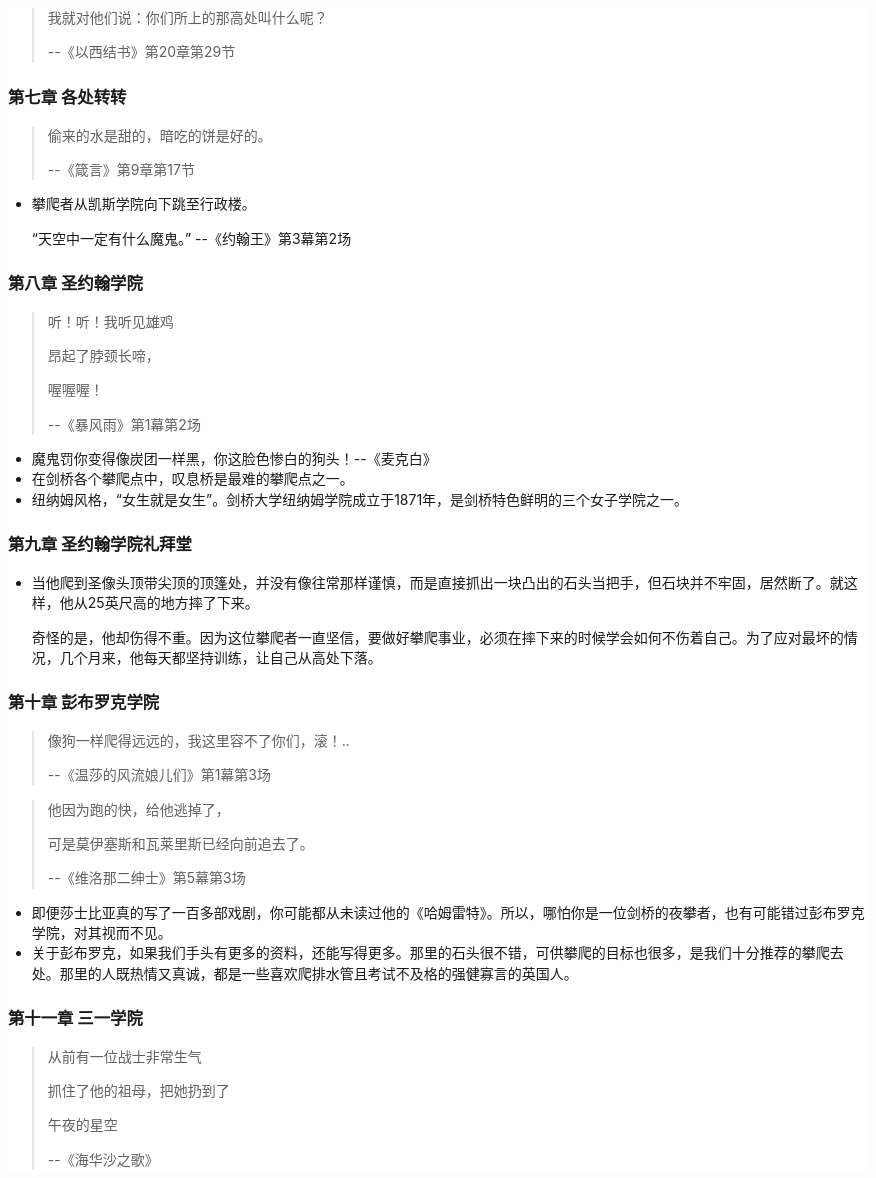 > 我就对他们说：你们所上的那高处叫什么呢？
>
> --《以西结书》第20章第29节

### 第七章 各处转转

> 偷来的水是甜的，暗吃的饼是好的。
>
> --《箴言》第9章第17节

* 攀爬者从凯斯学院向下跳至行政楼。

  “天空中一定有什么魔鬼。” --《约翰王》第3幕第2场

### 第八章 圣约翰学院

> 听！听！我听见雄鸡
>
> 昂起了脖颈长啼，
>
> 喔喔喔！
>
> --《暴风雨》第1幕第2场

* 魔鬼罚你变得像炭团一样黑，你这脸色惨白的狗头！--《麦克白》
* 在剑桥各个攀爬点中，叹息桥是最难的攀爬点之一。
* 纽纳姆风格，“女生就是女生”。剑桥大学纽纳姆学院成立于1871年，是剑桥特色鲜明的三个女子学院之一。

### 第九章 圣约翰学院礼拜堂

* 当他爬到圣像头顶带尖顶的顶篷处，并没有像往常那样谨慎，而是直接抓出一块凸出的石头当把手，但石块并不牢固，居然断了。就这样，他从25英尺高的地方摔了下来。

  奇怪的是，他却伤得不重。因为这位攀爬者一直坚信，要做好攀爬事业，必须在摔下来的时候学会如何不伤着自己。为了应对最坏的情况，几个月来，他每天都坚持训练，让自己从高处下落。

### 第十章 彭布罗克学院

> 像狗一样爬得远远的，我这里容不了你们，滚！..
>
> --《温莎的风流娘儿们》第1幕第3场

> 他因为跑的快，给他逃掉了，
>
> 可是莫伊塞斯和瓦莱里斯已经向前追去了。
>
> --《维洛那二绅士》第5幕第3场

* 即便莎士比亚真的写了一百多部戏剧，你可能都从未读过他的《哈姆雷特》。所以，哪怕你是一位剑桥的夜攀者，也有可能错过彭布罗克学院，对其视而不见。
* 关于彭布罗克，如果我们手头有更多的资料，还能写得更多。那里的石头很不错，可供攀爬的目标也很多，是我们十分推荐的攀爬去处。那里的人既热情又真诚，都是一些喜欢爬排水管且考试不及格的强健寡言的英国人。

### 第十一章 三一学院

> 从前有一位战士非常生气
>
> 抓住了他的祖母，把她扔到了
>
> 午夜的星空
>
> --《海华沙之歌》
